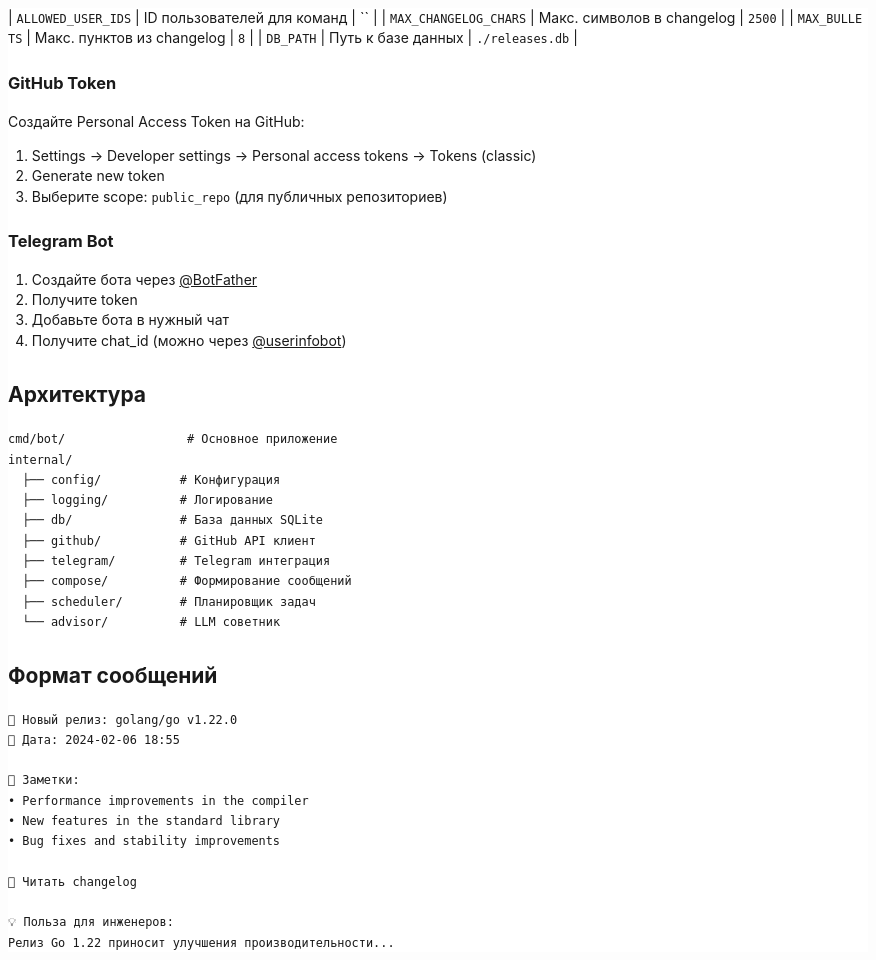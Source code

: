 | `ALLOWED_USER_IDS` | ID пользователей для команд | `` |
| `MAX_CHANGELOG_CHARS` | Макс. символов в changelog | `2500` |
| `MAX_BULLETS` | Макс. пунктов из changelog | `8` |
| `DB_PATH` | Путь к базе данных | `./releases.db` |

### GitHub Token

Создайте Personal Access Token на GitHub:
1. Settings → Developer settings → Personal access tokens → Tokens (classic)
2. Generate new token
3. Выберите scope: `public_repo` (для публичных репозиториев)

### Telegram Bot

1. Создайте бота через [@BotFather](https://t.me/botfather)
2. Получите token
3. Добавьте бота в нужный чат
4. Получите chat_id (можно через [@userinfobot](https://t.me/userinfobot))

## Архитектура

```
cmd/bot/                 # Основное приложение
internal/
  ├── config/           # Конфигурация
  ├── logging/          # Логирование
  ├── db/               # База данных SQLite
  ├── github/           # GitHub API клиент
  ├── telegram/         # Telegram интеграция
  ├── compose/          # Формирование сообщений
  ├── scheduler/        # Планировщик задач
  └── advisor/          # LLM советник
```

## Формат сообщений

```
🚀 Новый релиз: golang/go v1.22.0
📅 Дата: 2024-02-06 18:55

📝 Заметки:
• Performance improvements in the compiler
• New features in the standard library
• Bug fixes and stability improvements

🔗 Читать changelog

💡 Польза для инженеров:
Релиз Go 1.22 приносит улучшения производительности...
```

